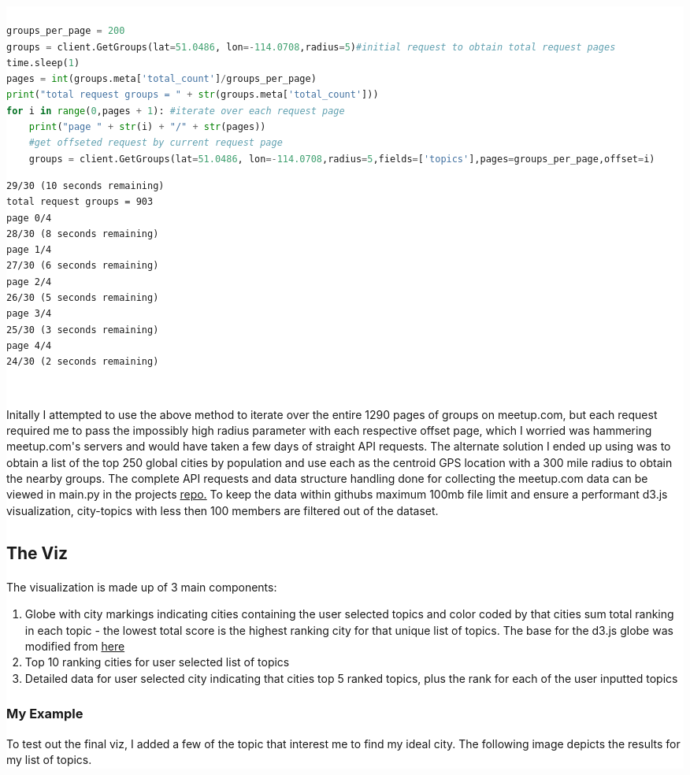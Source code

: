 ```python

groups_per_page = 200
groups = client.GetGroups(lat=51.0486, lon=-114.0708,radius=5)#initial request to obtain total request pages
time.sleep(1)
pages = int(groups.meta['total_count']/groups_per_page)
print("total request groups = " + str(groups.meta['total_count']))
for i in range(0,pages + 1): #iterate over each request page
    print("page " + str(i) + "/" + str(pages))
    #get offseted request by current request page
    groups = client.GetGroups(lat=51.0486, lon=-114.0708,radius=5,fields=['topics'],pages=groups_per_page,offset=i)
```

    29/30 (10 seconds remaining)
    total request groups = 903
    page 0/4
    28/30 (8 seconds remaining)
    page 1/4
    27/30 (6 seconds remaining)
    page 2/4
    26/30 (5 seconds remaining)
    page 3/4
    25/30 (3 seconds remaining)
    page 4/4
    24/30 (2 seconds remaining)
</br>
    
Initally I attempted to use the above method to iterate over the entire 1290 pages of groups on meetup.com, but each request required me to pass the impossibly high radius parameter with each respective offset page, which I worried was hammering meetup.com's servers and would have taken a few days of straight API requests. The alternate solution I ended up using was to obtain a list of the top 250 global cities by population and use each as the centroid GPS location with a 300 mile radius to obtain the nearby groups. The complete API requests and data structure handling done for collecting the meetup.com data can be viewed in main.py in the projects [repo.](https://github.com/cole-maclean/meetupcityfinder/tree/gh-pages) To keep the data within githubs maximum 100mb file limit and ensure a performant d3.js visualization, city-topics with less then 100 members are filtered out of the dataset.

<h2>The Viz</h2>

The visualization is made up of 3 main components:  
1. Globe with city markings indicating cities containing the user selected topics and color coded by that cities sum total ranking in each topic - the lowest total score is the highest ranking city for that unique list of topics. The base for the d3.js globe was modified from [here](https://gist.github.com/serdaradali/11346541)  
2. Top 10 ranking cities for user selected list of topics   
3. Detailed data for user selected city indicating that cities top 5 ranked topics, plus the rank for each of the user inputted topics  

<h3>My Example</h3>

To test out the final viz, I added a few of the topic that interest me to find my ideal city. The following image depicts the results for my list of topics.
